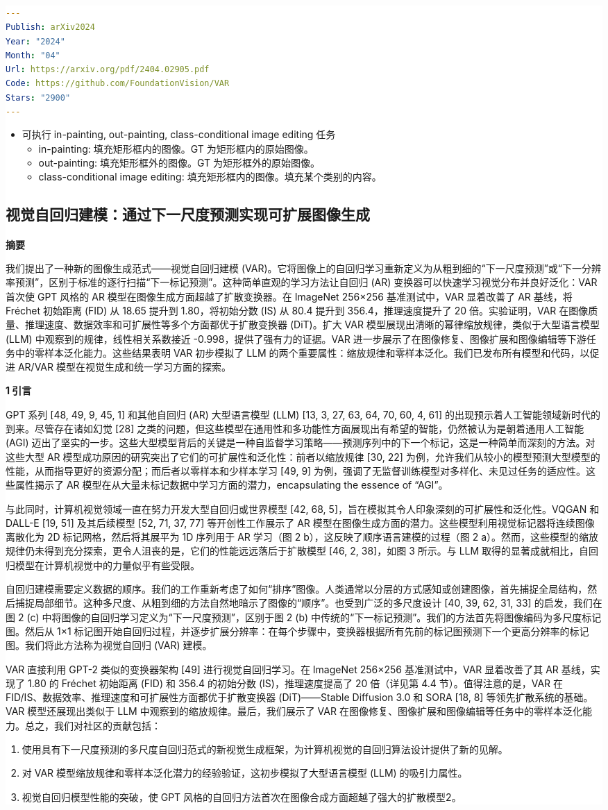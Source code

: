 ```yaml
---
Publish: arXiv2024
Year: "2024"
Month: "04"
Url: https://arxiv.org/pdf/2404.02905.pdf
Code: https://github.com/FoundationVision/VAR
Stars: "2900"
---
```

- 可执行 in-painting, out-painting, class-conditional image editing 任务
	- in-painting: 填充矩形框内的图像。GT 为矩形框内的原始图像。
	- out-painting: 填充矩形框外的图像。GT 为矩形框外的原始图像。
	- class-conditional image editing: 填充矩形框内的图像。填充某个类别的内容。

##  视觉自回归建模：通过下一尺度预测实现可扩展图像生成

**摘要**

我们提出了一种新的图像生成范式——视觉自回归建模  (VAR)。它将图像上的自回归学习重新定义为从粗到细的“下一尺度预测”或“下一分辨率预测”，区别于标准的逐行扫描“下一标记预测”。这种简单直观的学习方法让自回归  (AR)  变换器可以快速学习视觉分布并良好泛化：VAR  首次使  GPT  风格的  AR  模型在图像生成方面超越了扩散变换器。在  ImageNet  256×256  基准测试中，VAR  显着改善了  AR  基线，将  Fréchet  初始距离  (FID)  从  18.65  提升到  1.80，将初始分数  (IS)  从  80.4  提升到  356.4，推理速度提升了  20  倍。实验证明，VAR  在图像质量、推理速度、数据效率和可扩展性等多个方面都优于扩散变换器  (DiT)。扩大  VAR  模型展现出清晰的幂律缩放规律，类似于大型语言模型  (LLM)  中观察到的规律，线性相关系数接近  -0.998，提供了强有力的证据。VAR  进一步展示了在图像修复、图像扩展和图像编辑等下游任务中的零样本泛化能力。这些结果表明  VAR  初步模拟了  LLM  的两个重要属性：缩放规律和零样本泛化。我们已发布所有模型和代码，以促进  AR/VAR  模型在视觉生成和统一学习方面的探索。

**1  引言**

GPT  系列  [48,  49,  9,  45,  1]  和其他自回归  (AR)  大型语言模型  (LLM)  [13,  3,  27,  63,  64,  70,  60,  4,  61]  的出现预示着人工智能领域新时代的到来。尽管存在诸如幻觉  [28]  之类的问题，但这些模型在通用性和多功能性方面展现出有希望的智能，仍然被认为是朝着通用人工智能  (AGI)  迈出了坚实的一步。这些大型模型背后的关键是一种自监督学习策略——预测序列中的下一个标记，这是一种简单而深刻的方法。对这些大型  AR  模型成功原因的研究突出了它们的可扩展性和泛化性：前者以缩放规律  [30,  22]  为例，允许我们从较小的模型预测大型模型的性能，从而指导更好的资源分配；而后者以零样本和少样本学习  [49,  9]  为例，强调了无监督训练模型对多样化、未见过任务的适应性。这些属性揭示了  AR  模型在从大量未标记数据中学习方面的潜力，encapsulating  the  essence  of  “AGI”。

与此同时，计算机视觉领域一直在努力开发大型自回归或世界模型  [42,  68,  5]，旨在模拟其令人印象深刻的可扩展性和泛化性。VQGAN  和  DALL-E  [19,  51]  及其后续模型  [52,  71,  37,  77]  等开创性工作展示了  AR  模型在图像生成方面的潜力。这些模型利用视觉标记器将连续图像离散化为  2D  标记网格，然后将其展平为  1D  序列用于  AR  学习（图  2  b），这反映了顺序语言建模的过程（图  2  a）。然而，这些模型的缩放规律仍未得到充分探索，更令人沮丧的是，它们的性能远远落后于扩散模型  [46,  2,  38]，如图  3  所示。与  LLM  取得的显著成就相比，自回归模型在计算机视觉中的力量似乎有些受限。

自回归建模需要定义数据的顺序。我们的工作重新考虑了如何“排序”图像。人类通常以分层的方式感知或创建图像，首先捕捉全局结构，然后捕捉局部细节。这种多尺度、从粗到细的方法自然地暗示了图像的“顺序”。也受到广泛的多尺度设计  [40,  39,  62,  31,  33]  的启发，我们在图  2  (c)  中将图像的自回归学习定义为“下一尺度预测”，区别于图  2  (b)  中传统的“下一标记预测”。我们的方法首先将图像编码为多尺度标记图。然后从  1×1  标记图开始自回归过程，并逐步扩展分辨率：在每个步骤中，变换器根据所有先前的标记图预测下一个更高分辨率的标记图。我们将此方法称为视觉自回归  (VAR)  建模。

VAR  直接利用  GPT-2  类似的变换器架构  [49]  进行视觉自回归学习。在  ImageNet  256×256  基准测试中，VAR  显着改善了其  AR  基线，实现了  1.80  的  Fréchet  初始距离  (FID)  和  356.4  的初始分数  (IS)，推理速度提高了  20  倍（详见第  4.4  节）。值得注意的是，VAR  在  FID/IS、数据效率、推理速度和可扩展性方面都优于扩散变换器  (DiT)——Stable  Diffusion  3.0  和  SORA  [18,  8]  等领先扩散系统的基础。VAR  模型还展现出类似于  LLM  中观察到的缩放规律。最后，我们展示了  VAR  在图像修复、图像扩展和图像编辑等任务中的零样本泛化能力。总之，我们对社区的贡献包括：

1.  使用具有下一尺度预测的多尺度自回归范式的新视觉生成框架，为计算机视觉的自回归算法设计提供了新的见解。
        
2.  对  VAR  模型缩放规律和零样本泛化潜力的经验验证，这初步模拟了大型语言模型  (LLM)  的吸引力属性。
        
3.  视觉自回归模型性能的突破，使  GPT  风格的自回归方法首次在图像合成方面超越了强大的扩散模型2。
        